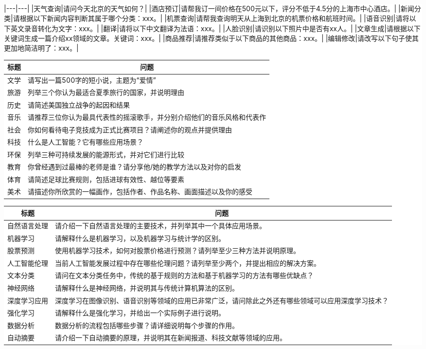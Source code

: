 |---|---|
|天气查询|请问今天北京的天气如何？|
|酒店预订|请帮我订一间价格在500元以下，评分不低于4.5分的上海市中心酒店。|
|新闻分类|请根据以下新闻内容判断其属于哪个分类：xxx。|
|机票查询|请帮我查询明天从上海到北京的机票价格和航班时间。|
|语音识别|请将以下英文录音转化为文字：xxx。|
|翻译|请将以下中文翻译为法语：xxx。|
|人脸识别|请识别以下照片中是否有xx人。|
|文章生成|请根据以下关键词生成一篇介绍xx领域的文章。关键词：xxx。|
|商品推荐|请推荐类似于以下商品的其他商品：xxx。|
|编辑修改|请改写以下句子使其更加地简洁明了：xxx。|

|标题|问题|
|---|---|
|文学|请写出一篇500字的短小说，主题为“爱情”|
|旅游|列举三个你认为最适合夏季旅行的国家，并说明理由|
|历史|请简述美国独立战争的起因和结果|
|音乐|请推荐三位你认为最具代表性的摇滚歌手，并分别介绍他们的音乐风格和代表作|
|社会|你如何看待电子竞技成为正式比赛项目？请阐述你的观点并提供理由|
|科技|什么是人工智能？它有哪些应用场景？|
|环保|列举三种可持续发展的能源形式，并对它们进行比较|
|教育|你曾经遇到过最棒的老师是谁？请分享他/她的教学方法以及对你的启发|
|体育|请简述足球比赛规则，包括进球有效性、越位等要素|
|美术|请描述你所欣赏的一幅画作，包括作者、作品名称、画面描述以及你的感受|

|标题|问题|
|---|---|
|自然语言处理|请介绍一下自然语言处理的主要技术，并列举其中一个具体应用场景。|
|机器学习|请解释什么是机器学习，以及机器学习与统计学的区别。|
|股票预测|使用机器学习技术，如何对股票价格进行预测？请列举至少三种方法并说明原理。|
|人工智能伦理|当前人工智能发展过程中存在哪些伦理问题？请列举至少两个，并提出相应的解决方案。|
|文本分类|请问在文本分类任务中，传统的基于规则的方法和基于机器学习的方法有哪些优缺点？|
|神经网络|请解释什么是神经网络，并说明其与传统计算机算法的区别。|
|深度学习应用|深度学习在图像识别、语音识别等领域的应用已非常广泛，请问除此之外还有哪些领域可以应用深度学习技术？|
|强化学习|请解释什么是强化学习，并给出一个实际例子进行说明。|
|数据分析|数据分析的流程包括哪些步骤？请详细说明每个步骤的作用。|
|自动摘要|请介绍一下自动摘要的原理，并说明其在新闻报道、科技文献等领域的应用。|
